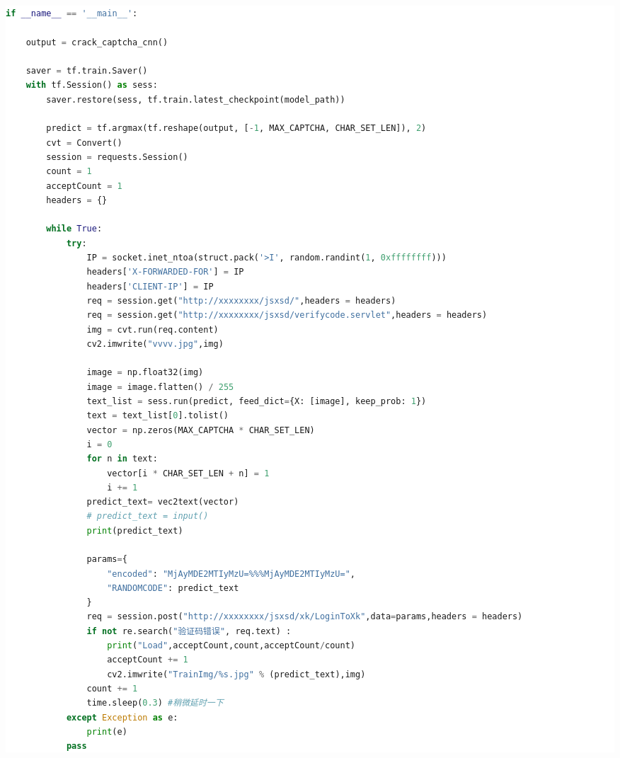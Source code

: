 ```python
if __name__ == '__main__':
     
    output = crack_captcha_cnn()
     
    saver = tf.train.Saver()
    with tf.Session() as sess:
        saver.restore(sess, tf.train.latest_checkpoint(model_path))
     
        predict = tf.argmax(tf.reshape(output, [-1, MAX_CAPTCHA, CHAR_SET_LEN]), 2)
        cvt = Convert()
        session = requests.Session()
        count = 1
        acceptCount = 1
        headers = {}

        while True:
            try:
                IP = socket.inet_ntoa(struct.pack('>I', random.randint(1, 0xffffffff)))
                headers['X-FORWARDED-FOR'] = IP
                headers['CLIENT-IP'] = IP
                req = session.get("http://xxxxxxxx/jsxsd/",headers = headers)
                req = session.get("http://xxxxxxxx/jsxsd/verifycode.servlet",headers = headers)
                img = cvt.run(req.content)
                cv2.imwrite("vvvv.jpg",img)

                image = np.float32(img)
                image = image.flatten() / 255
                text_list = sess.run(predict, feed_dict={X: [image], keep_prob: 1})
                text = text_list[0].tolist()
                vector = np.zeros(MAX_CAPTCHA * CHAR_SET_LEN)
                i = 0
                for n in text:
                    vector[i * CHAR_SET_LEN + n] = 1
                    i += 1
                predict_text= vec2text(vector)
                # predict_text = input()
                print(predict_text)
                
                params={
                    "encoded": "MjAyMDE2MTIyMzU=%%%MjAyMDE2MTIyMzU=",
                    "RANDOMCODE": predict_text
                }
                req = session.post("http://xxxxxxxx/jsxsd/xk/LoginToXk",data=params,headers = headers)
                if not re.search("验证码错误", req.text) :
                    print("Load",acceptCount,count,acceptCount/count)
                    acceptCount += 1
                    cv2.imwrite("TrainImg/%s.jpg" % (predict_text),img)
                count += 1
                time.sleep(0.3) #稍微延时一下
            except Exception as e:
                print(e)
            pass


```

